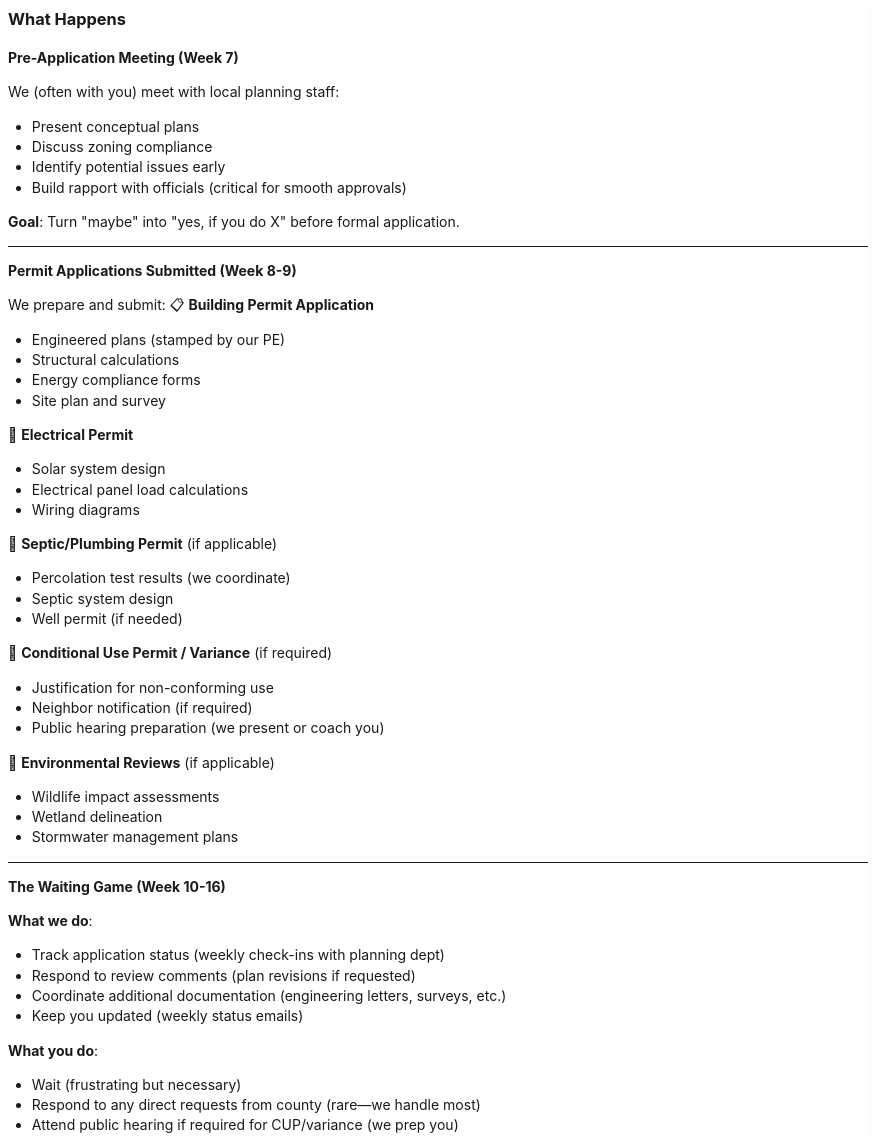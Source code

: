 
### What Happens

**Pre-Application Meeting (Week 7)**

We (often with you) meet with local planning staff:
- Present conceptual plans
- Discuss zoning compliance
- Identify potential issues early
- Build rapport with officials (critical for smooth approvals)

**Goal**: Turn "maybe" into "yes, if you do X" before formal application.

---

**Permit Applications Submitted (Week 8-9)**

We prepare and submit:
📋 **Building Permit Application**
- Engineered plans (stamped by our PE)
- Structural calculations
- Energy compliance forms
- Site plan and survey

🔌 **Electrical Permit**
- Solar system design
- Electrical panel load calculations
- Wiring diagrams

🚰 **Septic/Plumbing Permit** (if applicable)
- Percolation test results (we coordinate)
- Septic system design
- Well permit (if needed)

📍 **Conditional Use Permit / Variance** (if required)
- Justification for non-conforming use
- Neighbor notification (if required)
- Public hearing preparation (we present or coach you)

🌲 **Environmental Reviews** (if applicable)
- Wildlife impact assessments
- Wetland delineation
- Stormwater management plans

---

**The Waiting Game (Week 10-16)**

**What we do**:
- Track application status (weekly check-ins with planning dept)
- Respond to review comments (plan revisions if requested)
- Coordinate additional documentation (engineering letters, surveys, etc.)
- Keep you updated (weekly status emails)

**What you do**:
- Wait (frustrating but necessary)
- Respond to any direct requests from county (rare—we handle most)
- Attend public hearing if required for CUP/variance (we prep you)
